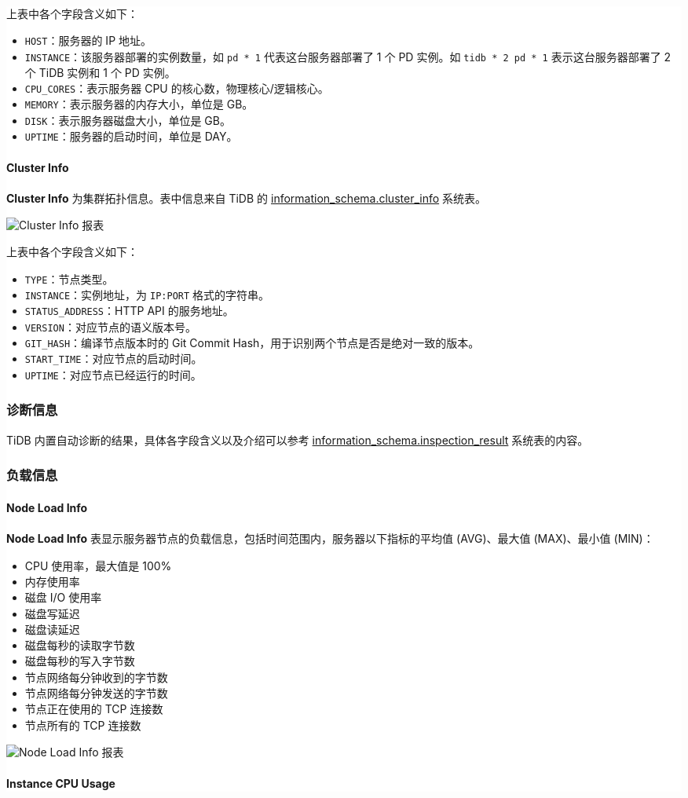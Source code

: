 上表中各个字段含义如下：

* `HOST`：服务器的 IP 地址。
* `INSTANCE`：该服务器部署的实例数量，如 `pd * 1` 代表这台服务器部署了 1 个 PD 实例。如 `tidb * 2 pd * 1` 表示这台服务器部署了 2 个 TiDB 实例和 1 个 PD 实例。
* `CPU_CORES`：表示服务器 CPU 的核心数，物理核心/逻辑核心。
* `MEMORY`：表示服务器的内存大小，单位是 GB。
* `DISK`：表示服务器磁盘大小，单位是 GB。
* `UPTIME`：服务器的启动时间，单位是 DAY。

#### Cluster Info

**Cluster Info** 为集群拓扑信息。表中信息来自 TiDB 的 [information_schema.cluster_info](/information-schema/information-schema-cluster-info.md) 系统表。

![Cluster Info 报表](https://download.pingcap.com/images/docs-cn/dashboard/dashboard-diagnostics-cluster-info.png)

上表中各个字段含义如下：

* `TYPE`：节点类型。
* `INSTANCE`：实例地址，为 `IP:PORT` 格式的字符串。
* `STATUS_ADDRESS`：HTTP API 的服务地址。
* `VERSION`：对应节点的语义版本号。
* `GIT_HASH`：编译节点版本时的 Git Commit Hash，用于识别两个节点是否是绝对一致的版本。
* `START_TIME`：对应节点的启动时间。
* `UPTIME`：对应节点已经运行的时间。

### 诊断信息

TiDB 内置自动诊断的结果，具体各字段含义以及介绍可以参考 [information_schema.inspection_result](/information-schema/information-schema-inspection-result.md) 系统表的内容。

### 负载信息

#### Node Load Info

**Node Load Info** 表显示服务器节点的负载信息，包括时间范围内，服务器以下指标的平均值 (AVG)、最大值 (MAX)、最小值 (MIN)：

* CPU 使用率，最大值是 100%
* 内存使用率
* 磁盘 I/O 使用率
* 磁盘写延迟
* 磁盘读延迟
* 磁盘每秒的读取字节数
* 磁盘每秒的写入字节数
* 节点网络每分钟收到的字节数
* 节点网络每分钟发送的字节数
* 节点正在使用的 TCP 连接数
* 节点所有的 TCP 连接数

![Node Load Info 报表](https://download.pingcap.com/images/docs-cn/dashboard/dashboard-diagnostics-node-load-info.png)

#### Instance CPU Usage
